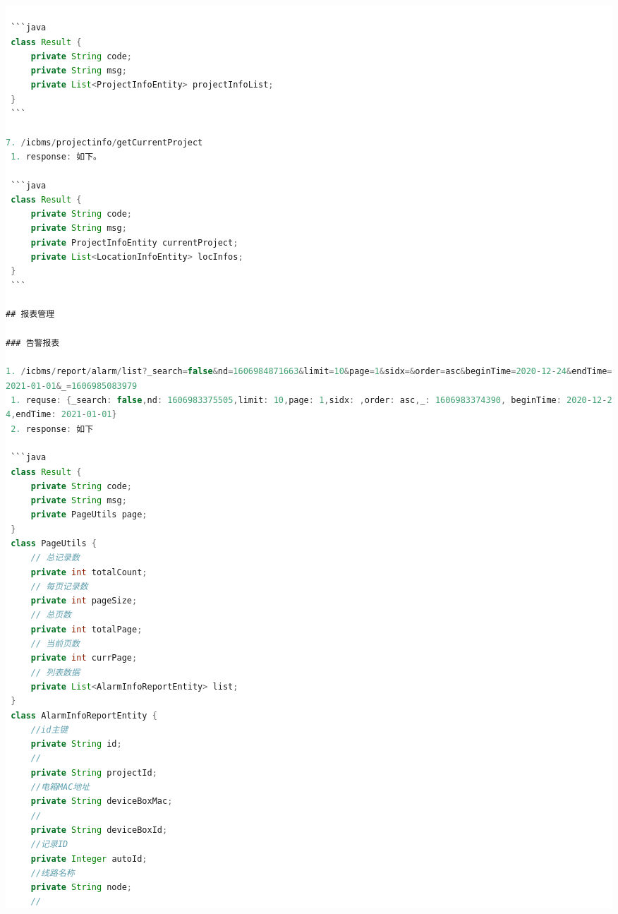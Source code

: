    ```java

    ```java
    class Result {
        private String code;
        private String msg;
        private List<ProjectInfoEntity> projectInfoList;
    }
    ```

7. /icbms/projectinfo/getCurrentProject
    1. response: 如下。

    ```java
    class Result {
        private String code;
        private String msg;
        private ProjectInfoEntity currentProject;
        private List<LocationInfoEntity> locInfos;
    }
    ```

## 报表管理

### 告警报表

1. /icbms/report/alarm/list?_search=false&nd=1606984871663&limit=10&page=1&sidx=&order=asc&beginTime=2020-12-24&endTime=2021-01-01&_=1606985083979
    1. requse: {_search: false,nd: 1606983375505,limit: 10,page: 1,sidx: ,order: asc,_: 1606983374390, beginTime: 2020-12-24,endTime: 2021-01-01}
    2. response: 如下

    ```java
    class Result {
        private String code;
        private String msg;
        private PageUtils page;
    }
    class PageUtils {
        // 总记录数
        private int totalCount;
        // 每页记录数
        private int pageSize;
        // 总页数
        private int totalPage;
        // 当前页数
        private int currPage;
        // 列表数据
        private List<AlarmInfoReportEntity> list;
    }
    class AlarmInfoReportEntity {
        //id主键
        private String id;
        //
        private String projectId;
        //电箱MAC地址
        private String deviceBoxMac;
        //
        private String deviceBoxId;
        //记录ID
        private Integer autoId;
        //线路名称
        private String node;
        //
   ```